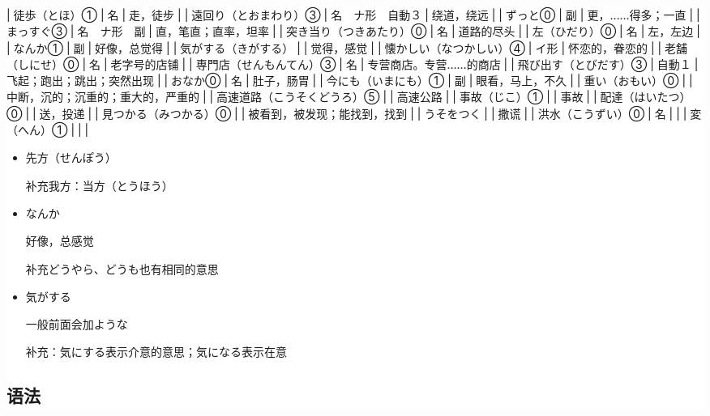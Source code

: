 | 徒歩（とほ）①               | 名               | 走，徒步                           |
| 遠回り（とおまわり）③       | 名　ナ形　自動３ | 绕道，绕远                         |
| ずっと⓪                     | 副               | 更，……得多；一直                   |
| まっすぐ③                   | 名　ナ形　副     | 直，笔直；直率，坦率               |
| 突き当り（つきあたり）⓪     | 名               | 道路的尽头                         |
| 左（ひだり）⓪               | 名               | 左，左边                           |
| なんか①                     | 副               | 好像，总觉得                       |
| 気がする（きがする）        |                  | 觉得，感觉                         |
| 懐かしい（なつかしい）④     | イ形             | 怀恋的，眷恋的                     |
| 老舗（しにせ）⓪             | 名               | 老字号的店铺                       |
| 専門店（せんもんてん）③     | 名               | 专营商店。专营……的商店             |
| 飛び出す（とびだす）③       | 自動１           | 飞起；跑出；跳出；突然出现         |
| おなか⓪                     | 名               | 肚子，肠胃                         |
| 今にも（いまにも）①         | 副               | 眼看，马上，不久                   |
| 重い（おもい）⓪             |                  | 中断，沉的；沉重的；重大的，严重的 |
| 高速道路（こうそくどうろ）⑤ |                  | 高速公路                           |
| 事故（じこ）①               |                  | 事故                               |
| 配達（はいたつ）⓪           |                  | 送，投递                           |
| 見つかる（みつかる）⓪       |                  | 被看到，被发现；能找到，找到       |
| うそをつく                  |                  | 撒谎                               |
| 洪水（こうずい）⓪           | 名               |                                    |
| 変（へん）①                 |                  |                                    |

* 先方（せんぽう）

  补充我方：当方（とうほう）

* なんか

  好像，总感觉

  补充どうやら、どうも也有相同的意思

* 気がする

  一般前面会加ような

  补充：気にする表示介意的意思；気になる表示在意

## 语法
